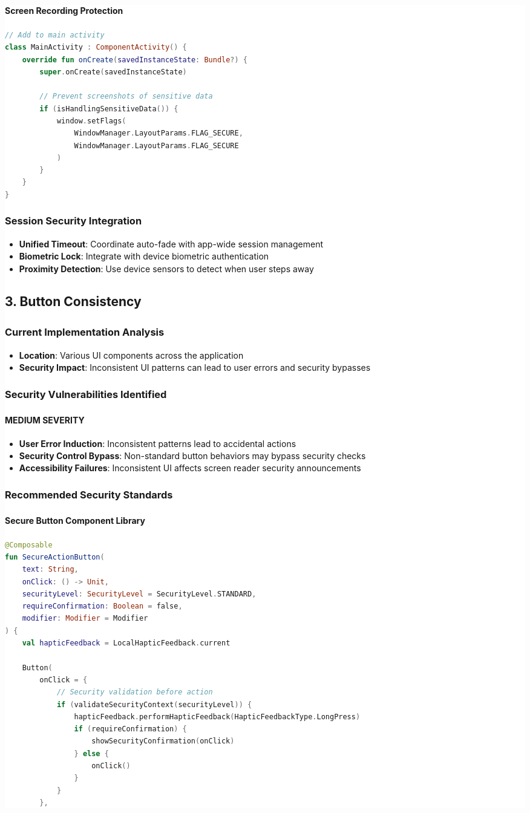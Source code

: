 #### Screen Recording Protection
```kotlin
// Add to main activity
class MainActivity : ComponentActivity() {
    override fun onCreate(savedInstanceState: Bundle?) {
        super.onCreate(savedInstanceState)

        // Prevent screenshots of sensitive data
        if (isHandlingSensitiveData()) {
            window.setFlags(
                WindowManager.LayoutParams.FLAG_SECURE,
                WindowManager.LayoutParams.FLAG_SECURE
            )
        }
    }
}
```

### Session Security Integration
- **Unified Timeout**: Coordinate auto-fade with app-wide session management
- **Biometric Lock**: Integrate with device biometric authentication
- **Proximity Detection**: Use device sensors to detect when user steps away

## 3. Button Consistency

### Current Implementation Analysis
- **Location**: Various UI components across the application
- **Security Impact**: Inconsistent UI patterns can lead to user errors and security bypasses

### Security Vulnerabilities Identified

#### MEDIUM SEVERITY
- **User Error Induction**: Inconsistent patterns lead to accidental actions
- **Security Control Bypass**: Non-standard button behaviors may bypass security checks
- **Accessibility Failures**: Inconsistent UI affects screen reader security announcements

### Recommended Security Standards

#### Secure Button Component Library
```kotlin
@Composable
fun SecureActionButton(
    text: String,
    onClick: () -> Unit,
    securityLevel: SecurityLevel = SecurityLevel.STANDARD,
    requireConfirmation: Boolean = false,
    modifier: Modifier = Modifier
) {
    val hapticFeedback = LocalHapticFeedback.current

    Button(
        onClick = {
            // Security validation before action
            if (validateSecurityContext(securityLevel)) {
                hapticFeedback.performHapticFeedback(HapticFeedbackType.LongPress)
                if (requireConfirmation) {
                    showSecurityConfirmation(onClick)
                } else {
                    onClick()
                }
            }
        },
```